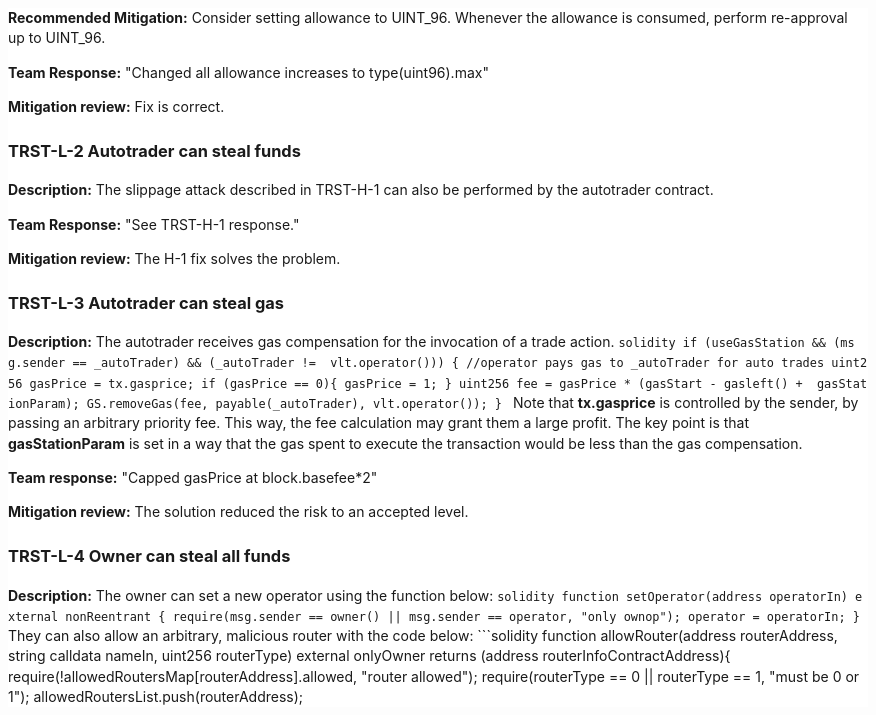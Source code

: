 **Recommended Mitigation:**
Consider setting allowance to UINT_96. Whenever the allowance is consumed, perform re-approval up to UINT_96.

**Team Response:**
"Changed all allowance increases to type(uint96).max"

**Mitigation review:**
Fix is correct.


### TRST-L-2 Autotrader can steal funds
**Description:**
The slippage attack described in TRST-H-1 can also be performed by the autotrader contract.

**Team Response:**
"See TRST-H-1 response."

**Mitigation review:**
The H-1 fix solves the problem.


### TRST-L-3 Autotrader can steal gas
**Description:**
The autotrader receives gas compensation for the invocation of a trade action.
      ```solidity
      if (useGasStation && (msg.sender == _autoTrader) && (_autoTrader != 
          vlt.operator())) { //operator pays gas to _autoTrader for auto trades
             uint256 gasPrice = tx.gasprice;
               if (gasPrice == 0){
            gasPrice = 1;
         }
         uint256 fee = gasPrice * (gasStart - gasleft() + 
      gasStationParam);
      GS.removeGas(fee, payable(_autoTrader), vlt.operator());
      }
      ```
Note that **tx.gasprice** is controlled by the sender, by passing an arbitrary priority fee. This way, 
the fee calculation may grant them a large profit. The key point is that **gasStationParam** is set 
in a way that the gas spent to execute the transaction would be less than the gas 
compensation.

**Team response:**
"Capped gasPrice at block.basefee*2"

**Mitigation review:**
The solution reduced the risk to an accepted level.


### TRST-L-4 Owner can steal all funds
**Description:**
The owner can set a new operator using the function below:
      ```solidity
      function setOperator(address operatorIn) external nonReentrant {
         require(msg.sender == owner() || msg.sender == operator, "only ownop");
      operator = operatorIn;
      }
      ```
They can also allow an arbitrary, malicious router with the code below:
         ```solidity
         function allowRouter(address routerAddress, string calldata nameIn, uint256 routerType) external      onlyOwner 
             returns (address routerInfoContractAddress){
                require(!allowedRoutersMap[routerAddress].allowed, "router allowed");
                   require(routerType == 0 || routerType == 1, "must be 0 or 1");
                   allowedRoutersList.push(routerAddress);